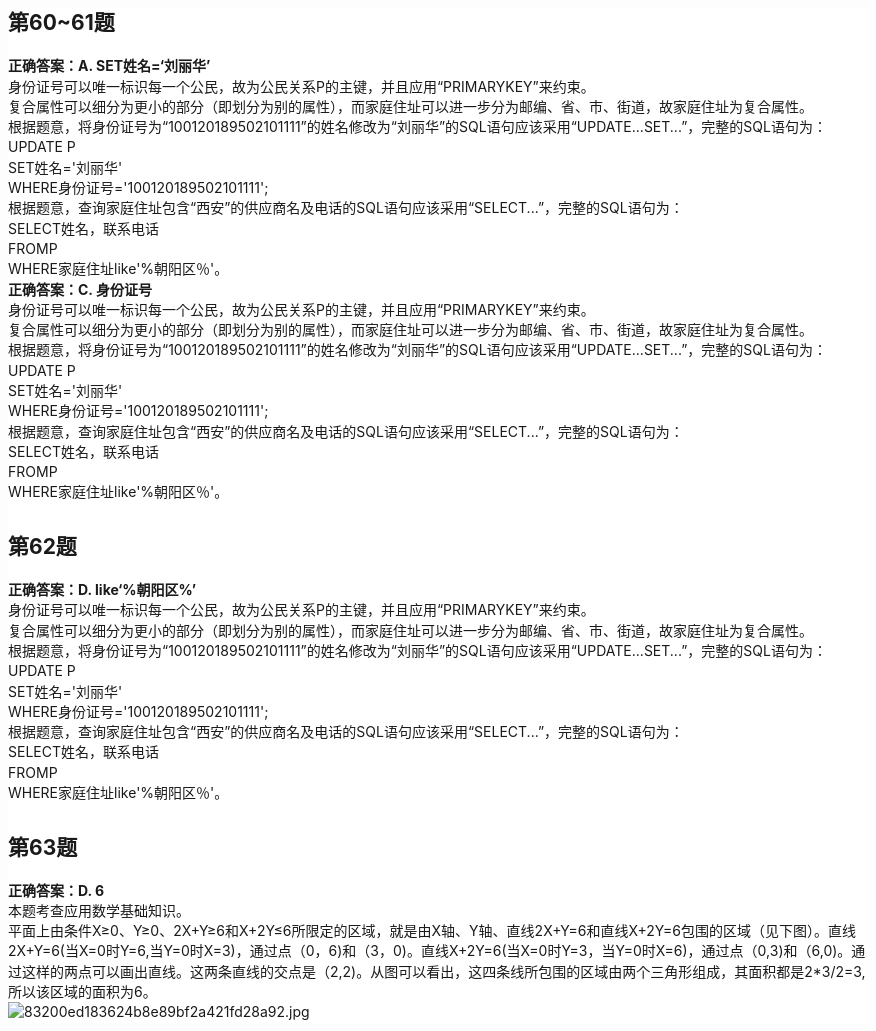 
## 第60~61题 ##

**正确答案：A. SET姓名=‘刘丽华’**  
身份证号可以唯一标识每一个公民，故为公民关系P的主键，并且应用“PRIMARYKEY”来约束。  
复合属性可以细分为更小的部分（即划分为别的属性），而家庭住址可以进一步分为邮编、省、市、街道，故家庭住址为复合属性。  
根据题意，将身份证号为“100120189502101111”的姓名修改为“刘丽华”的SQL语句应该采用“UPDATE...SET...”，完整的SQL语句为：  
UPDATE P  
SET姓名='刘丽华'  
WHERE身份证号='100120189502101111';  
根据题意，查询家庭住址包含“西安”的供应商名及电话的SQL语句应该采用“SELECT...”，完整的SQL语句为：  
SELECT姓名，联系电话  
FROMP  
WHERE家庭住址like'%朝阳区％'。  
**正确答案：C. 身份证号**  
身份证号可以唯一标识每一个公民，故为公民关系P的主键，并且应用“PRIMARYKEY”来约束。  
复合属性可以细分为更小的部分（即划分为别的属性），而家庭住址可以进一步分为邮编、省、市、街道，故家庭住址为复合属性。  
根据题意，将身份证号为“100120189502101111”的姓名修改为“刘丽华”的SQL语句应该采用“UPDATE...SET...”，完整的SQL语句为：  
UPDATE P  
SET姓名='刘丽华'  
WHERE身份证号='100120189502101111';  
根据题意，查询家庭住址包含“西安”的供应商名及电话的SQL语句应该采用“SELECT...”，完整的SQL语句为：  
SELECT姓名，联系电话  
FROMP  
WHERE家庭住址like'%朝阳区％'。  


## 第62题 ##

**正确答案：D. like‘%朝阳区%’**  
身份证号可以唯一标识每一个公民，故为公民关系P的主键，并且应用“PRIMARYKEY”来约束。  
复合属性可以细分为更小的部分（即划分为别的属性），而家庭住址可以进一步分为邮编、省、市、街道，故家庭住址为复合属性。  
根据题意，将身份证号为“100120189502101111”的姓名修改为“刘丽华”的SQL语句应该采用“UPDATE...SET...”，完整的SQL语句为：  
UPDATE P  
SET姓名='刘丽华'  
WHERE身份证号='100120189502101111';  
根据题意，查询家庭住址包含“西安”的供应商名及电话的SQL语句应该采用“SELECT...”，完整的SQL语句为：  
SELECT姓名，联系电话  
FROMP  
WHERE家庭住址like'%朝阳区％'。  


## 第63题 ##

**正确答案：D. 6**  
本题考查应用数学基础知识。  
平面上由条件X≥0、Y≥0、2X+Y≥6和X+2Y≤6所限定的区域，就是由X轴、Y轴、直线2X+Y=6和直线X+2Y=6包围的区域（见下图）。直线2X+Y=6(当X=0时Y=6,当Y=0时X=3)，通过点（0，6)和（3，0)。直线X+2Y=6(当X=0时Y=3，当Y=0时X=6)，通过点（0,3)和（6,0)。通过这样的两点可以画出直线。这两条直线的交点是（2,2)。从图可以看出，这四条线所包围的区域由两个三角形组成，其面积都是2\*3/2=3,所以该区域的面积为6。  
![83200ed183624b8e89bf2a421fd28a92.jpg][]  


[27993e0df84f43169a758a83b3ad3e5f.jpg]: https://www.xkxxkx.cn/file/exam/software/程序员/综合知识/第2题/27993e0df84f43169a758a83b3ad3e5f.jpg
[7a2c58fa489247a8b8a96b7dc7bce229.jpg]: https://www.xkxxkx.cn/file/exam/software/程序员/综合知识/第3题/7a2c58fa489247a8b8a96b7dc7bce229.jpg
[448a62776d0b46c694209b0002b8049a.jpg]: https://www.xkxxkx.cn/file/exam/software/程序员/综合知识/第22题/448a62776d0b46c694209b0002b8049a.jpg
[a029c5a576084f8695f481f3c294fb62.jpg]: https://www.xkxxkx.cn/file/exam/software/程序员/综合知识/第31题/a029c5a576084f8695f481f3c294fb62.jpg
[cab06300711c43ef95ecdbc56aacf957.jpg]: https://www.xkxxkx.cn/file/exam/software/程序员/综合知识/第36题/cab06300711c43ef95ecdbc56aacf957.jpg
[a60f73a09ef249e2b81e2addcd50197e.jpg]: https://www.xkxxkx.cn/file/exam/software/程序员/综合知识/第40题/a60f73a09ef249e2b81e2addcd50197e.jpg
[6ca571c333b748c2b760f7d5a7fd7875.jpg]: https://www.xkxxkx.cn/file/exam/software/程序员/综合知识/第43题/6ca571c333b748c2b760f7d5a7fd7875.jpg
[25f3c1ff1e8e41ac8ea34278b986165f.jpg]: https://www.xkxxkx.cn/file/exam/software/程序员/综合知识/第43题/25f3c1ff1e8e41ac8ea34278b986165f.jpg
[83200ed183624b8e89bf2a421fd28a92.jpg]: https://www.xkxxkx.cn/file/exam/software/程序员/综合知识/第63题/83200ed183624b8e89bf2a421fd28a92.jpg